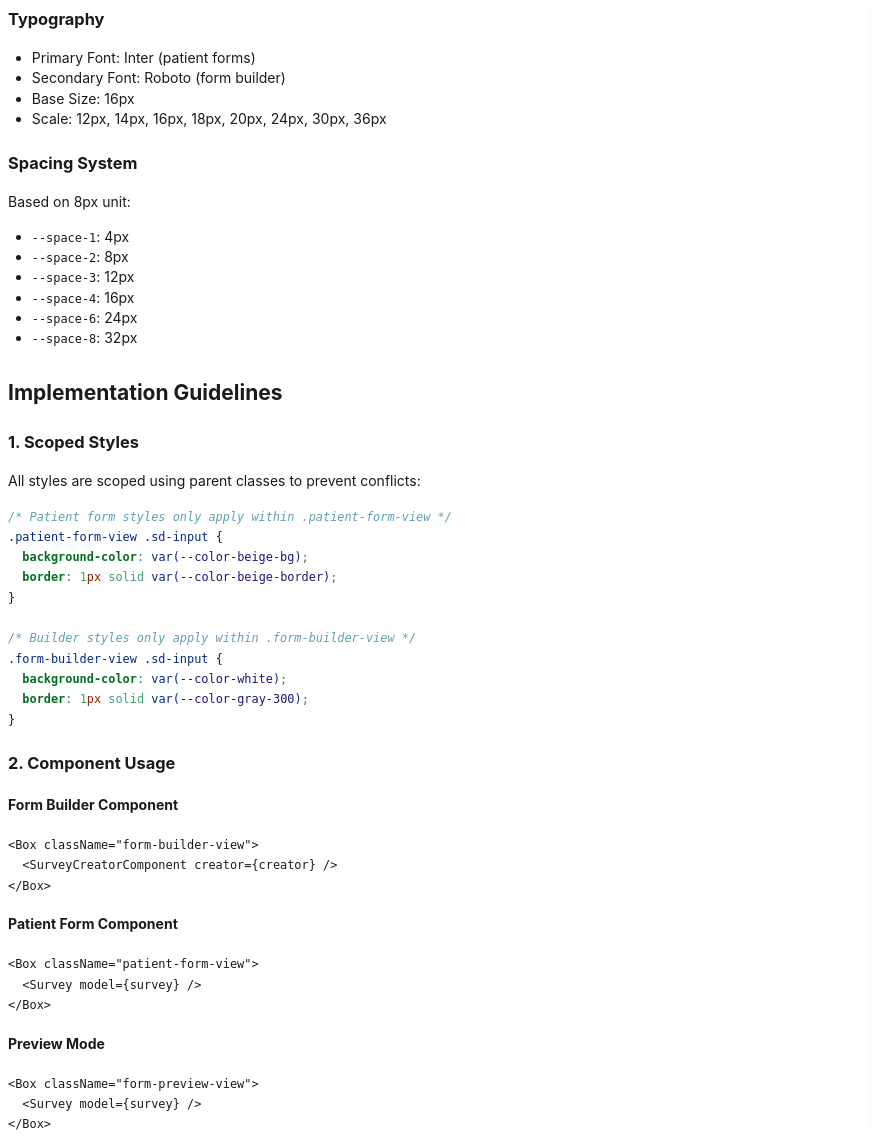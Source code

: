 ### Typography
- Primary Font: Inter (patient forms)
- Secondary Font: Roboto (form builder)
- Base Size: 16px
- Scale: 12px, 14px, 16px, 18px, 20px, 24px, 30px, 36px

### Spacing System
Based on 8px unit:
- `--space-1`: 4px
- `--space-2`: 8px
- `--space-3`: 12px
- `--space-4`: 16px
- `--space-6`: 24px
- `--space-8`: 32px

## Implementation Guidelines

### 1. Scoped Styles
All styles are scoped using parent classes to prevent conflicts:

```css
/* Patient form styles only apply within .patient-form-view */
.patient-form-view .sd-input {
  background-color: var(--color-beige-bg);
  border: 1px solid var(--color-beige-border);
}

/* Builder styles only apply within .form-builder-view */
.form-builder-view .sd-input {
  background-color: var(--color-white);
  border: 1px solid var(--color-gray-300);
}
```

### 2. Component Usage

#### Form Builder Component
```tsx
<Box className="form-builder-view">
  <SurveyCreatorComponent creator={creator} />
</Box>
```

#### Patient Form Component
```tsx
<Box className="patient-form-view">
  <Survey model={survey} />
</Box>
```

#### Preview Mode
```tsx
<Box className="form-preview-view">
  <Survey model={survey} />
</Box>
```
